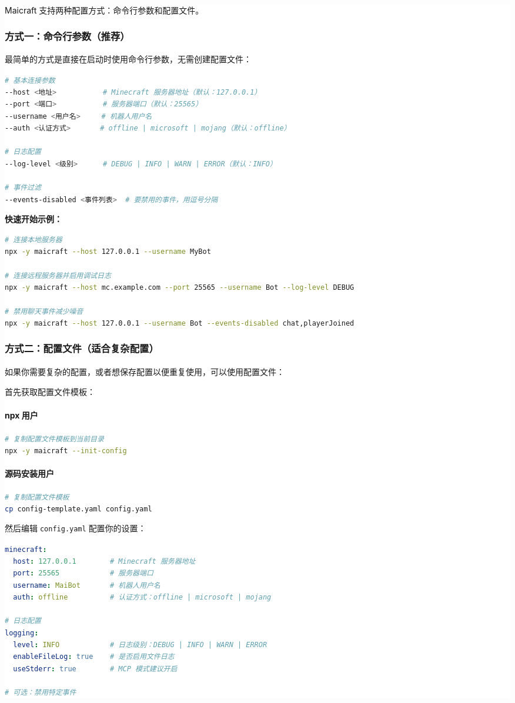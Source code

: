 Maicraft 支持两种配置方式：命令行参数和配置文件。

### 方式一：命令行参数（推荐）

最简单的方式是直接在启动时使用命令行参数，无需创建配置文件：

```bash
# 基本连接参数
--host <地址>           # Minecraft 服务器地址（默认：127.0.0.1）
--port <端口>           # 服务器端口（默认：25565）
--username <用户名>     # 机器人用户名
--auth <认证方式>       # offline | microsoft | mojang（默认：offline）

# 日志配置
--log-level <级别>      # DEBUG | INFO | WARN | ERROR（默认：INFO）

# 事件过滤
--events-disabled <事件列表>  # 要禁用的事件，用逗号分隔
```

**快速开始示例：**

```bash
# 连接本地服务器
npx -y maicraft --host 127.0.0.1 --username MyBot

# 连接远程服务器并启用调试日志
npx -y maicraft --host mc.example.com --port 25565 --username Bot --log-level DEBUG

# 禁用聊天事件减少噪音
npx -y maicraft --host 127.0.0.1 --username Bot --events-disabled chat,playerJoined
```

### 方式二：配置文件（适合复杂配置）

如果你需要复杂的配置，或者想保存配置以便重复使用，可以使用配置文件：

首先获取配置文件模板：

#### npx 用户

```bash
# 复制配置文件模板到当前目录
npx -y maicraft --init-config
```

#### 源码安装用户

```bash
# 复制配置文件模板
cp config-template.yaml config.yaml
```

然后编辑 `config.yaml` 配置你的设置：

```yaml
minecraft:
  host: 127.0.0.1        # Minecraft 服务器地址
  port: 25565            # 服务器端口
  username: MaiBot       # 机器人用户名
  auth: offline          # 认证方式：offline | microsoft | mojang

# 日志配置
logging:
  level: INFO            # 日志级别：DEBUG | INFO | WARN | ERROR
  enableFileLog: true    # 是否启用文件日志
  useStderr: true        # MCP 模式建议开启

# 可选：禁用特定事件
```